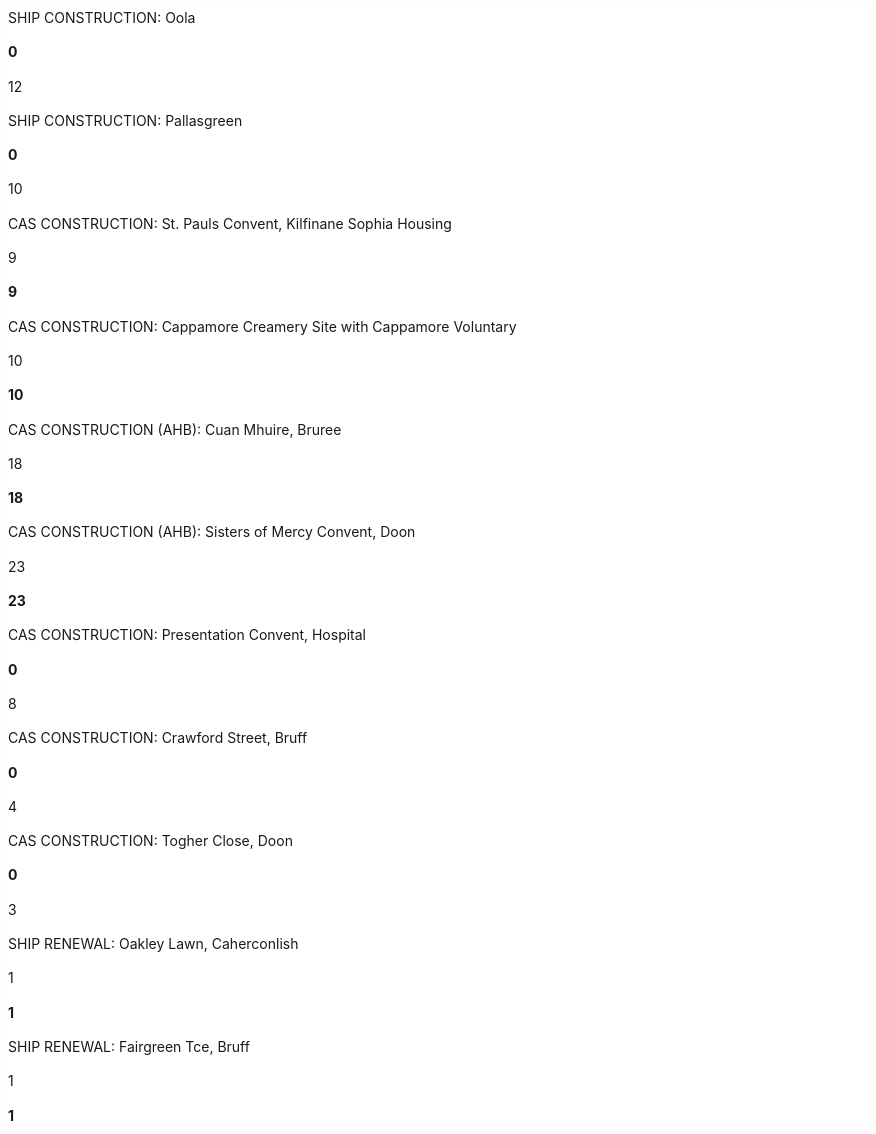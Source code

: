SHIP CONSTRUCTION: Oola

**0**

12

SHIP CONSTRUCTION: Pallasgreen

**0**

10

CAS CONSTRUCTION: St. Pauls Convent, Kilfinane Sophia Housing

9

**9**

CAS CONSTRUCTION: Cappamore Creamery Site with Cappamore Voluntary

10

**10**

CAS CONSTRUCTION (AHB): Cuan Mhuire, Bruree

18

**18**

CAS CONSTRUCTION (AHB): Sisters of Mercy Convent, Doon

23

**23**

CAS CONSTRUCTION: Presentation Convent, Hospital

**0**

8

CAS CONSTRUCTION: Crawford Street, Bruff

**0**

4

CAS CONSTRUCTION: Togher Close, Doon

**0**

3

SHIP RENEWAL: Oakley Lawn, Caherconlish

1

**1**

SHIP RENEWAL: Fairgreen Tce, Bruff

1

**1**
